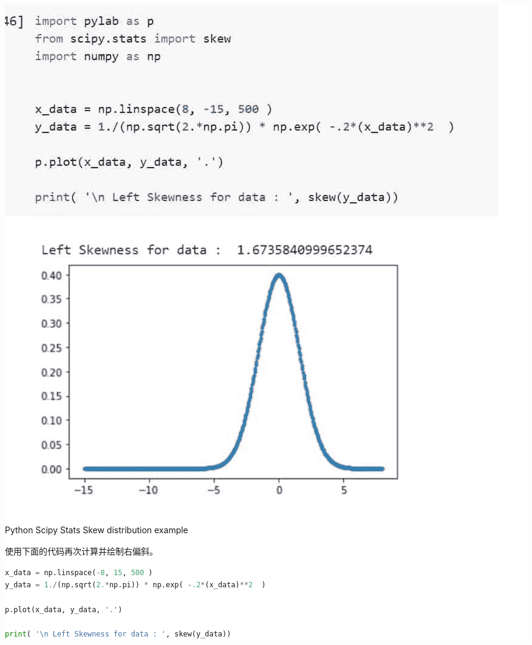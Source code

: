 ![Python Scipy Stats Skew distribution example](img/e706de354219bd3f43e8717fdb246386.png "Python Scipy Stats Skew distribution")

Python Scipy Stats Skew distribution example

使用下面的代码再次计算并绘制右偏斜。

```py
x_data = np.linspace(-8, 15, 500 )
y_data = 1./(np.sqrt(2.*np.pi)) * np.exp( -.2*(x_data)**2  )

p.plot(x_data, y_data, '.')

print( '\n Left Skewness for data : ', skew(y_data))
```
